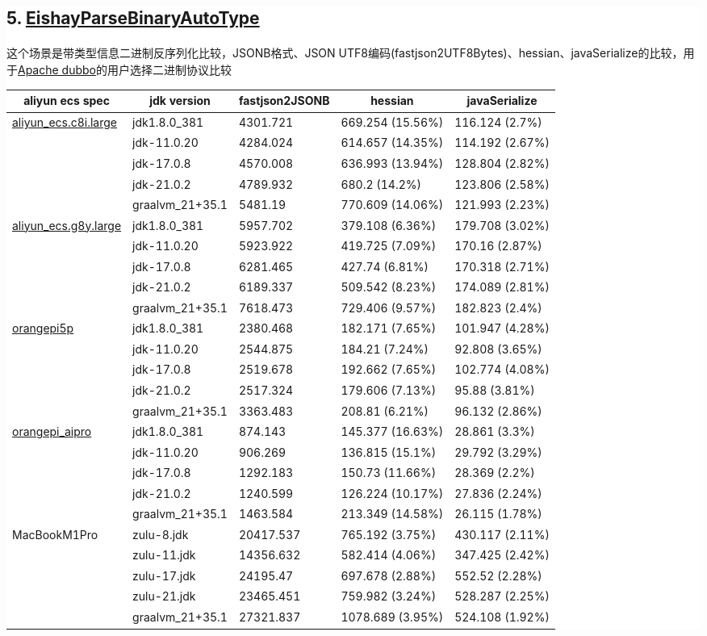 ## 5. [EishayParseBinaryAutoType](https://github.com/alibaba/fastjson2/blob/main/benchmark/src/main/java/com/alibaba/fastjson2/benchmark/eishay/EishayParseBinaryAutoType.java)
这个场景是带类型信息二进制反序列化比较，JSONB格式、JSON UTF8编码(fastjson2UTF8Bytes)、hessian、javaSerialize的比较，用于[Apache dubbo](https://github.com/apache/dubbo)的用户选择二进制协议比较

| aliyun ecs spec | jdk version 	|	fastjson2JSONB	|	hessian	|	javaSerialize |
|-----|-----|----------|----------|-----|
| [aliyun_ecs.c8i.large](https://help.aliyun.com/zh/ecs/user-guide/compute-optimized-instance-families#c8i) | jdk1.8.0_381	|	4301.721	|	669.254 (15.56%)	|	116.124 (2.7%) |
|  | jdk-11.0.20	|	4284.024	|	614.657 (14.35%)	|	114.192 (2.67%) |
|  | jdk-17.0.8	|	4570.008	|	636.993 (13.94%)	|	128.804 (2.82%) |
|  | jdk-21.0.2	|	4789.932	|	680.2 (14.2%)	|	123.806 (2.58%) |
|  | graalvm_21+35.1	|	5481.19	|	770.609 (14.06%)	|	121.993 (2.23%) |
| [aliyun_ecs.g8y.large](https://www.alibabacloud.com/zh/product/ecs/g8y) | jdk1.8.0_381	|	5957.702	|	379.108 (6.36%)	|	179.708 (3.02%) |
|  | jdk-11.0.20	|	5923.922	|	419.725 (7.09%)	|	170.16 (2.87%) |
|  | jdk-17.0.8	|	6281.465	|	427.74 (6.81%)	|	170.318 (2.71%) |
|  | jdk-21.0.2	|	6189.337	|	509.542 (8.23%)	|	174.089 (2.81%) |
|  | graalvm_21+35.1	|	7618.473	|	729.406 (9.57%)	|	182.823 (2.4%) |
| [orangepi5p](http://www.orangepi.org/html/hardWare/computerAndMicrocontrollers/details/Orange-Pi-5-Pro.html) | jdk1.8.0_381	|	2380.468	|	182.171 (7.65%)	|	101.947 (4.28%) |
|  | jdk-11.0.20	|	2544.875	|	184.21 (7.24%)	|	92.808 (3.65%) |
|  | jdk-17.0.8	|	2519.678	|	192.662 (7.65%)	|	102.774 (4.08%) |
|  | jdk-21.0.2	|	2517.324	|	179.606 (7.13%)	|	95.88 (3.81%) |
|  | graalvm_21+35.1	|	3363.483	|	208.81 (6.21%)	|	96.132 (2.86%) |
| [orangepi_aipro](http://www.orangepi.cn/html/hardWare/computerAndMicrocontrollers/details/Orange-Pi-AIpro.html) | jdk1.8.0_381	|	874.143	|	145.377 (16.63%)	|	28.861 (3.3%) |
|  | jdk-11.0.20	|	906.269	|	136.815 (15.1%)	|	29.792 (3.29%) |
|  | jdk-17.0.8	|	1292.183	|	150.73 (11.66%)	|	28.369 (2.2%) |
|  | jdk-21.0.2	|	1240.599	|	126.224 (10.17%)	|	27.836 (2.24%) |
|  | graalvm_21+35.1	|	1463.584	|	213.349 (14.58%)	|	26.115 (1.78%) |
| MacBookM1Pro | zulu-8.jdk	|	20417.537	|	765.192 (3.75%)	|	430.117 (2.11%) |
|  | zulu-11.jdk	|	14356.632	|	582.414 (4.06%)	|	347.425 (2.42%) |
|  | zulu-17.jdk	|	24195.47	|	697.678 (2.88%)	|	552.52 (2.28%) |
|  | zulu-21.jdk	|	23465.451	|	759.982 (3.24%)	|	528.287 (2.25%) |
|  | graalvm_21+35.1	|	27321.837	|	1078.689 (3.95%)	|	524.108 (1.92%) |
